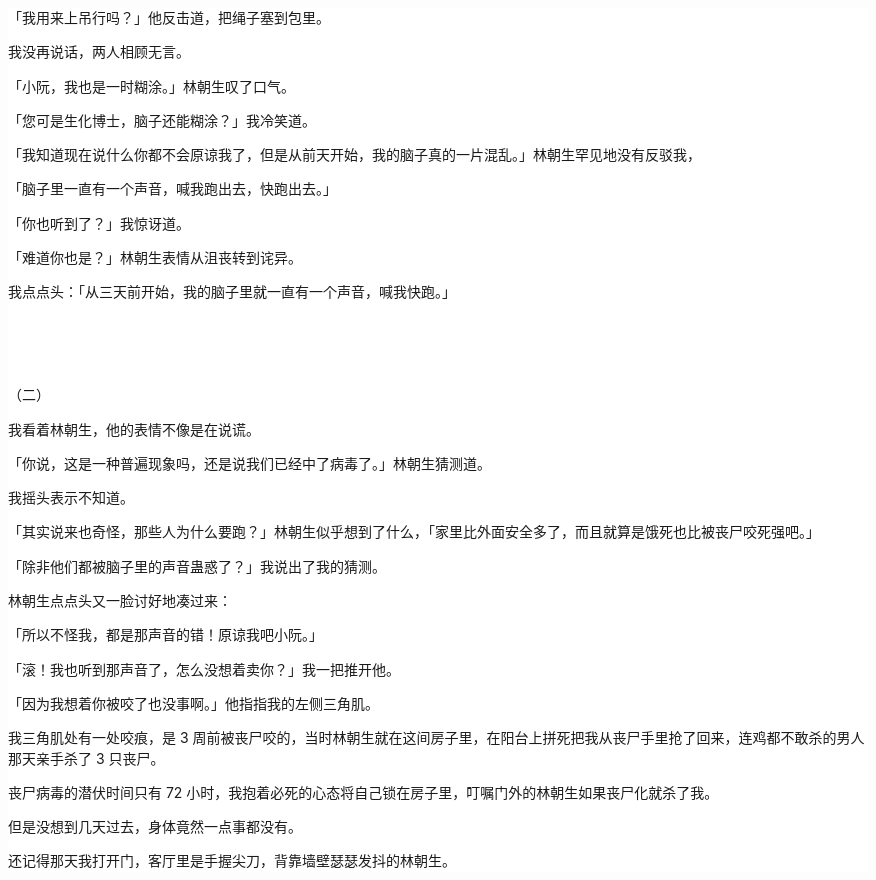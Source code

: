 「我用来上吊行吗？」他反击道，把绳子塞到包里。


我没再说话，两人相顾无言。


「小阮，我也是一时糊涂。」林朝生叹了口气。


「您可是生化博士，脑子还能糊涂？」我冷笑道。


「我知道现在说什么你都不会原谅我了，但是从前天开始，我的脑子真的一片混乱。」林朝生罕见地没有反驳我，


「脑子里一直有一个声音，喊我跑出去，快跑出去。」


「你也听到了？」我惊讶道。


「难道你也是？」林朝生表情从沮丧转到诧异。


我点点头：「从三天前开始，我的脑子里就一直有一个声音，喊我快跑。」


 


 


（二）


我看着林朝生，他的表情不像是在说谎。


「你说，这是一种普遍现象吗，还是说我们已经中了病毒了。」林朝生猜测道。


我摇头表示不知道。


「其实说来也奇怪，那些人为什么要跑？」林朝生似乎想到了什么，「家里比外面安全多了，而且就算是饿死也比被丧尸咬死强吧。」


「除非他们都被脑子里的声音蛊惑了？」我说出了我的猜测。


林朝生点点头又一脸讨好地凑过来：


「所以不怪我，都是那声音的错！原谅我吧小阮。」


「滚！我也听到那声音了，怎么没想着卖你？」我一把推开他。


「因为我想着你被咬了也没事啊。」他指指我的左侧三角肌。


我三角肌处有一处咬痕，是 3 周前被丧尸咬的，当时林朝生就在这间房子里，在阳台上拼死把我从丧尸手里抢了回来，连鸡都不敢杀的男人那天亲手杀了 3 只丧尸。


丧尸病毒的潜伏时间只有 72 小时，我抱着必死的心态将自己锁在房子里，叮嘱门外的林朝生如果丧尸化就杀了我。


但是没想到几天过去，身体竟然一点事都没有。


还记得那天我打开门，客厅里是手握尖刀，背靠墙壁瑟瑟发抖的林朝生。
